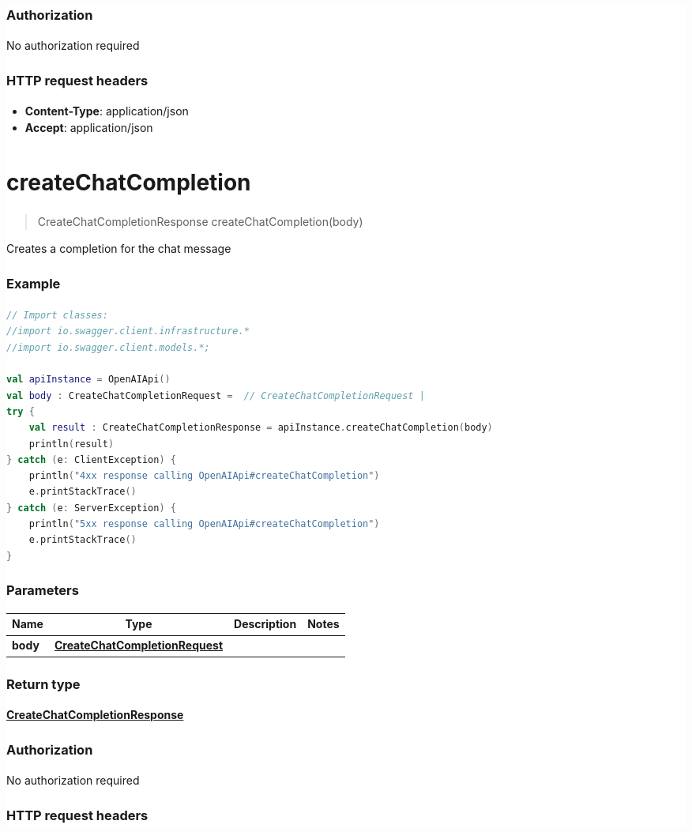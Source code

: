 ### Authorization

No authorization required

### HTTP request headers

 - **Content-Type**: application/json
 - **Accept**: application/json

<a name="createChatCompletion"></a>
# **createChatCompletion**
> CreateChatCompletionResponse createChatCompletion(body)

Creates a completion for the chat message

### Example
```kotlin
// Import classes:
//import io.swagger.client.infrastructure.*
//import io.swagger.client.models.*;

val apiInstance = OpenAIApi()
val body : CreateChatCompletionRequest =  // CreateChatCompletionRequest | 
try {
    val result : CreateChatCompletionResponse = apiInstance.createChatCompletion(body)
    println(result)
} catch (e: ClientException) {
    println("4xx response calling OpenAIApi#createChatCompletion")
    e.printStackTrace()
} catch (e: ServerException) {
    println("5xx response calling OpenAIApi#createChatCompletion")
    e.printStackTrace()
}
```

### Parameters

Name | Type | Description  | Notes
------------- | ------------- | ------------- | -------------
 **body** | [**CreateChatCompletionRequest**](CreateChatCompletionRequest.md)|  |

### Return type

[**CreateChatCompletionResponse**](CreateChatCompletionResponse.md)

### Authorization

No authorization required

### HTTP request headers
